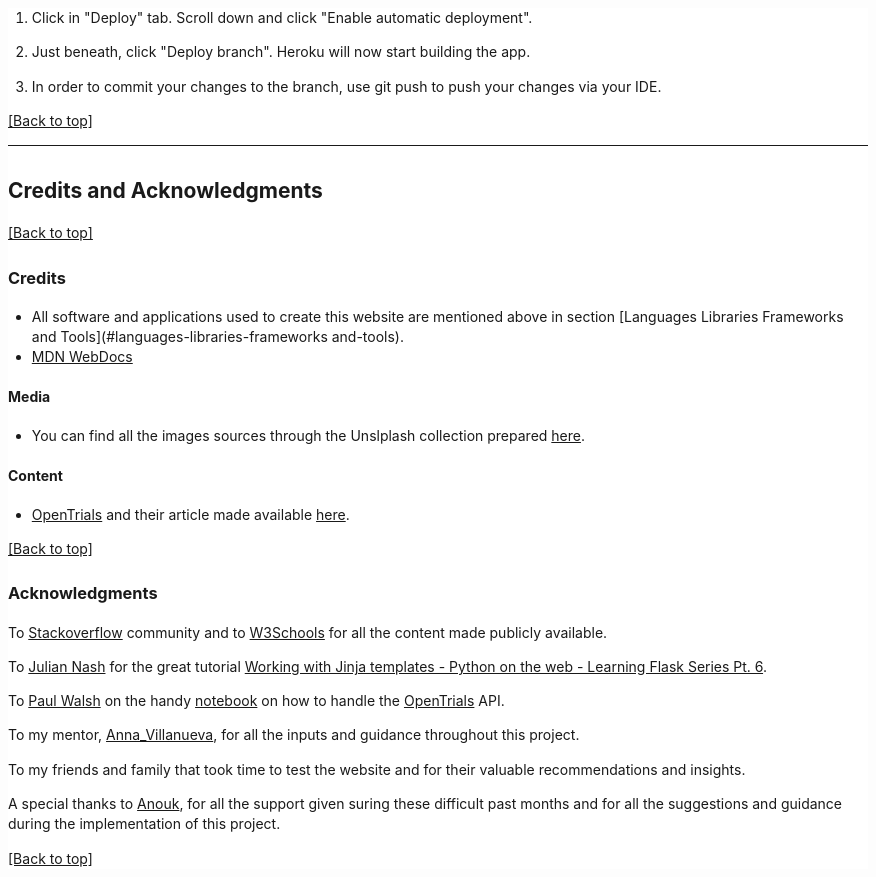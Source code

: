 
1. Click in "Deploy" tab. Scroll down and click "Enable automatic deployment".

1. Just beneath, click "Deploy branch". Heroku will now start building the app. 

1. In order to commit your changes to the branch, use git push to push your changes via your IDE.


[[Back to top]](#table-of-contents)

---

<a></a>

## **Credits and Acknowledgments**

[[Back to top]](#table-of-contents)

<a></a>

### **Credits**
* All software and applications used to create this website are mentioned above in section [Languages Libraries Frameworks and Tools](#languages-libraries-frameworks and-tools).
* [MDN WebDocs](https://developer.mozilla.org/ "MDN WebDocs")

#### **Media**
* You can find all the images sources through the Unslplash collection prepared [here](https://unsplash.com/collections/61510941/clinical-trials "Unsplash").

#### **Content**
* [OpenTrials](https://opentrials.net/api.html "OpenTrials") and their article made available [here](https://trialsjournal.biomedcentral.com/articles/10.1186/s13063-016-1290-8 "OpenTrials").

[[Back to top]](#table-of-contents)

<a></a>

### **Acknowledgments**
To [Stackoverflow](https://stackoverflow.com/ "Stackoverflow") community and to [W3Schools](https://www.w3schools.com/ "W3Schools") for all the content made publicly available.

To [Julian Nash](https://www.youtube.com/channel/UC5_oFcBFlawLcFCBmU7oNZA 'Youtube') for the great tutorial [Working with Jinja templates - Python on the web - Learning Flask Series Pt. 6](https://www.youtube.com/watch?v=mqrbF0qGSLI "Youtube").

To [Paul Walsh](https://github.com/pwalsh 'Github') on the handy [notebook](https://github.com/pwalsh/notebooks/blob/master/opentrials/opentrials.ipynb 'Github') on how to handle the [OpenTrials](https://opentrials.net/api.html "OpenTrials") API.

To my mentor, [Anna_Villanueva](https://github.com/annavillanueva "GitHub"), for all the inputs and guidance throughout this project.

To my friends and family that took time to test the website and for their valuable recommendations and insights.

A special thanks to [Anouk](https://github.com/AnoukSmet/ "GitHub"), for all the support given suring these difficult past months and for all the suggestions and guidance during the implementation of this project.

[[Back to top]](#table-of-contents)